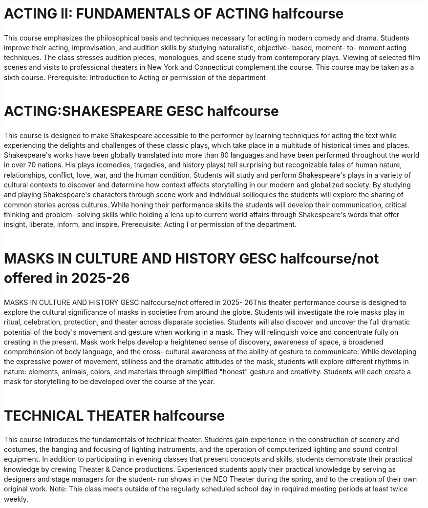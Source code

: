# ACTING II: FUNDAMENTALS OF ACTING halfcourse

This course emphasizes the philosophical basis and techniques necessary for acting in modern comedy and drama. Students improve their acting, improvisation, and audition skills by studying naturalistic, objective- based, moment- to- moment acting techniques. The class stresses audition pieces, monologues, and scene study from contemporary plays. Viewing of selected film scenes and visits to professional theaters in New York and Connecticut complement the course. This course may be taken as a sixth course. Prerequisite: Introduction to Acting or permission of the department

# ACTING:SHAKESPEARE GESC halfcourse

This course is designed to make Shakespeare accessible to the performer by learning techniques for acting the text while experiencing the delights and challenges of these classic plays, which take place in a multitude of historical times and places. Shakespeare's works have been globally translated into more than 80 languages and have been performed throughout the world in over 70 nations. His plays (comedies, tragedies, and history plays) tell surprising but recognizable tales of human nature, relationships, conflict, love, war, and the human condition. Students will study and perform Shakespeare's plays in a variety of cultural contexts to discover and determine how context affects storytelling in our modern and globalized society. By studying and playing Shakespeare's characters through scene work and individual soliloquies the students will explore the sharing of common stories across cultures. While honing their performance skills the students will develop their communication, critical thinking and problem- solving skills while holding a lens up to current world affairs through Shakespeare's words that offer insight, liberate, inform, and inspire. Prerequisite: Acting I or permission of the department.

# MASKS IN CULTURE AND HISTORY GESC halfcourse/not offered in 2025-26

MASKS IN CULTURE AND HISTORY GESC halfcourse/not offered in 2025- 26This theater performance course is designed to explore the cultural significance of masks in societies from around the globe. Students will investigate the role masks play in ritual, celebration, protection, and theater across disparate societies. Students will also discover and uncover the full dramatic potential of the body's movement and gesture when working in a mask. They will relinquish voice and concentrate fully on creating in the present. Mask work helps develop a heightened sense of discovery, awareness of space, a broadened comprehension of body language, and the cross- cultural awareness of the ability of gesture to communicate. While developing the expressive power of movement, stillness and the dramatic attitudes of the mask, students will explore different rhythms in nature: elements, animals, colors, and materials through simplified "honest" gesture and creativity. Students will each create a mask for storytelling to be developed over the course of the year.

# TECHNICAL THEATER halfcourse

This course introduces the fundamentals of technical theater. Students gain experience in the construction of scenery and costumes, the hanging and focusing of lighting instruments, and the operation of computerized lighting and sound control equipment. In addition to participating in evening classes that present concepts and skills, students demonstrate their practical knowledge by crewing Theater & Dance productions. Experienced students apply their practical knowledge by serving as designers and stage managers for the student- run shows in the NEO Theater during the spring, and to the creation of their own original work. Note: This class meets outside of the regularly scheduled school day in required meeting periods at least twice weekly.
